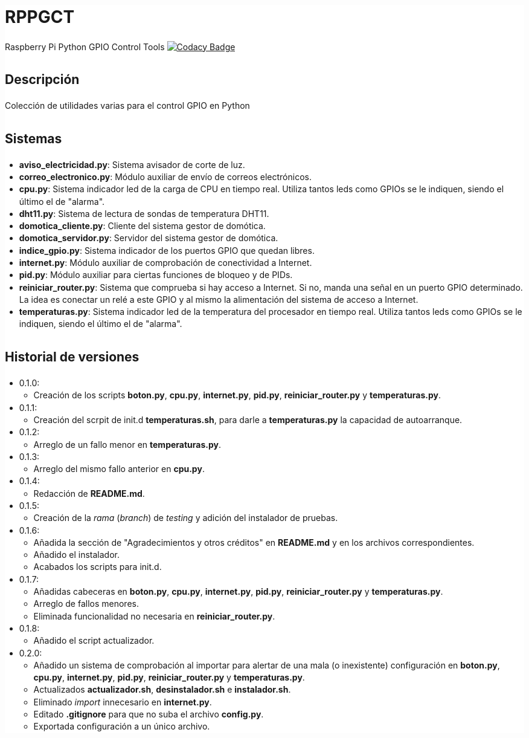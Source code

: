 ﻿# RPPGCT
Raspberry Pi Python GPIO Control Tools [![Codacy Badge](https://api.codacy.com/project/badge/Grade/78a8d6604cad48329f0b6800b91b36b1)](https://www.codacy.com/app/veltys/RPPGCT?utm_source=github.com&amp;utm_medium=referral&amp;utm_content=Veltys/RPPGCT&amp;utm_campaign=Badge_Grade)


## Descripción
Colección de utilidades varias para el control GPIO en Python


## Sistemas
- **aviso_electricidad.py**: Sistema avisador de corte de luz.
- **correo_electronico.py**: Módulo auxiliar de envío de correos electrónicos.
- **cpu.py**: Sistema indicador led de la carga de CPU en tiempo real. Utiliza tantos leds como GPIOs se le indiquen, siendo el último el de "alarma".
- **dht11.py**: Sistema de lectura de sondas de temperatura DHT11.
- **domotica_cliente.py**: Cliente del sistema gestor de domótica.
- **domotica_servidor.py**: Servidor del sistema gestor de domótica.
- **indice_gpio.py**: Sistema indicador de los puertos GPIO que quedan libres.
- **internet.py**: Módulo auxiliar de comprobación de conectividad a Internet.
- **pid.py**: Módulo auxiliar para ciertas funciones de bloqueo y de PIDs.
- **reiniciar_router.py**: Sistema que comprueba si hay acceso a Internet. Si no, manda una señal en un puerto GPIO determinado. La idea es conectar un relé a este GPIO y al mismo la alimentación del sistema de acceso a Internet.
- **temperaturas.py**: Sistema indicador led de la temperatura del procesador en tiempo real. Utiliza tantos leds como GPIOs se le indiquen, siendo el último el de "alarma".


## Historial de versiones
- 0.1.0:
    - Creación de los scripts **boton.py**, **cpu.py**, **internet.py**, **pid.py**, **reiniciar_router.py** y **temperaturas.py**.
- 0.1.1:
    - Creación del scrpit de init.d **temperaturas.sh**, para darle a **temperaturas.py** la capacidad de autoarranque.
- 0.1.2:
    - Arreglo de un fallo menor en **temperaturas.py**.
- 0.1.3:
    - Arreglo del mismo fallo anterior en **cpu.py**.
- 0.1.4:
    - Redacción de **README.md**.
- 0.1.5:
    - Creación de la *rama* (*branch*) de *testing* y adición del instalador de pruebas.
- 0.1.6:
    - Añadida la sección de "Agradecimientos y otros créditos" en **README.md** y en los archivos correspondientes.
    - Añadido el instalador.
    - Acabados los scripts para init.d.
- 0.1.7:
    - Añadidas cabeceras en **boton.py**, **cpu.py**, **internet.py**, **pid.py**, **reiniciar_router.py** y **temperaturas.py**.
    - Arreglo de fallos menores.
    - Eliminada funcionalidad no necesaria en **reiniciar_router.py**.
- 0.1.8:
    - Añadido el script actualizador.
- 0.2.0:
    - Añadido un sistema de comprobación al importar para alertar de una mala (o inexistente) configuración en **boton.py**, **cpu.py**, **internet.py**, **pid.py**, **reiniciar_router.py** y **temperaturas.py**.
    - Actualizados **actualizador.sh**, **desinstalador.sh** e **instalador.sh**.
    - Eliminado *import* innecesario en **internet.py**.
    - Editado **.gitignore** para que no suba el archivo **config.py**.
    - Exportada configuración a un único archivo.